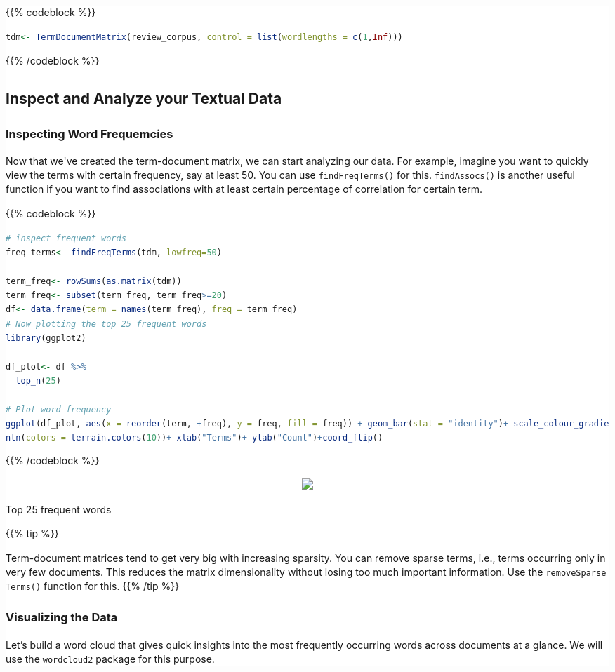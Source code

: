 {{% codeblock %}}
```R
tdm<- TermDocumentMatrix(review_corpus, control = list(wordlengths = c(1,Inf)))
```
{{% /codeblock %}}

## Inspect and Analyze your Textual Data

### Inspecting Word Frequemcies

Now that we've created the term-document matrix, we can start analyzing our data. For example, imagine you want to quickly view the terms with certain frequency, say at least 50. You can use `findFreqTerms()` for this. `findAssocs()` is another useful function if you want to find associations with at least certain percentage of correlation for certain term.

{{% codeblock %}}
```R
# inspect frequent words
freq_terms<- findFreqTerms(tdm, lowfreq=50)

term_freq<- rowSums(as.matrix(tdm))
term_freq<- subset(term_freq, term_freq>=20)
df<- data.frame(term = names(term_freq), freq = term_freq)
# Now plotting the top 25 frequent words
library(ggplot2)

df_plot<- df %>%
  top_n(25)

# Plot word frequency
ggplot(df_plot, aes(x = reorder(term, +freq), y = freq, fill = freq)) + geom_bar(stat = "identity")+ scale_colour_gradientn(colors = terrain.colors(10))+ xlab("Terms")+ ylab("Count")+coord_flip()

```
{{% /codeblock %}}

<p align = "center">
<img src = "../img/freq_plot.png" width="600">
<figcaption> Top 25 frequent words </figcaption>
</p>

{{% tip %}}

Term-document matrices tend to get very big with increasing sparsity. You can remove sparse terms, i.e., terms occurring only in very few documents. This reduces the matrix dimensionality without losing too much important information. Use the `removeSparseTerms()` function for this.
{{% /tip %}}

### Visualizing the Data

Let’s build a word cloud that gives quick insights into the most frequently occurring words across documents at a glance. We will use the `wordcloud2` package for this purpose.
